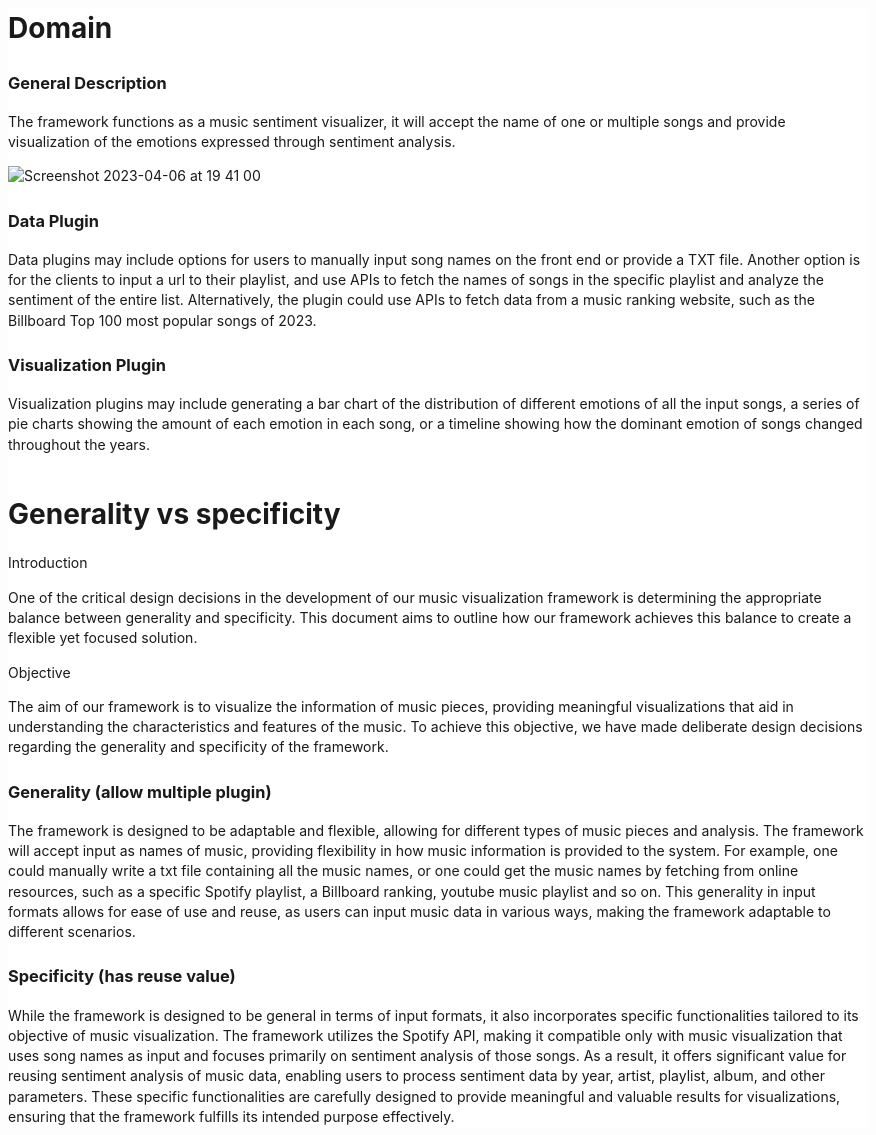 # Domain

### General Description
The framework functions as a music sentiment visualizer, it will accept the name of one or multiple songs and provide visualization of the emotions expressed through sentiment analysis. 

<img width="305" alt="Screenshot 2023-04-06 at 19 41 00" src="https://user-images.githubusercontent.com/84855841/230514539-5ba5ad16-4912-4f22-8baf-b6c0d893a319.png">

### Data Plugin
Data plugins may include options for users to manually input song names on the front end or provide a TXT file. Another option is for the clients to input a url to their playlist, and use APIs to fetch the names of songs in the specific playlist and analyze the sentiment of the entire list. Alternatively, the plugin could use APIs to fetch data from a music ranking website, such as the Billboard Top 100 most popular songs of 2023. 

### Visualization Plugin
Visualization plugins may include generating a bar chart of the distribution of different emotions of all the input songs, a series of pie charts showing the amount of each emotion in each song, or a timeline showing how the dominant emotion of songs changed throughout the years.

# Generality vs specificity 

Introduction

One of the critical design decisions in the development of our music visualization framework is determining the appropriate balance between generality and specificity. This document aims to outline how our framework achieves this balance to create a flexible yet focused solution.

Objective

The aim of our framework is to visualize the information of music pieces, providing meaningful visualizations that aid in understanding the characteristics and features of the music. To achieve this objective, we have made deliberate design decisions regarding the generality and specificity of the framework.

### Generality (allow multiple plugin)
The framework is designed to be adaptable and flexible, allowing for different types of music pieces and analysis. The framework will accept input as names of music, providing flexibility in how music information is provided to the system. For example, one could manually write a txt file containing all the music names, or one could get the music names by fetching from online resources, such as a specific Spotify playlist, a Billboard ranking, youtube music playlist and so on. This generality in input formats allows for ease of use and reuse, as users can input music data in various ways, making the framework adaptable to different scenarios.

### Specificity (has reuse value)
While the framework is designed to be general in terms of input formats, it also incorporates specific functionalities tailored to its objective of music visualization. The framework utilizes the Spotify API, making it compatible only with music visualization that uses song names as input and focuses primarily on sentiment analysis of those songs. As a result, it offers significant value for reusing sentiment analysis of music data, enabling users to process sentiment data by year, artist, playlist, album, and other parameters. These specific functionalities are carefully designed to provide meaningful and valuable results for visualizations, ensuring that the framework fulfills its intended purpose effectively.
